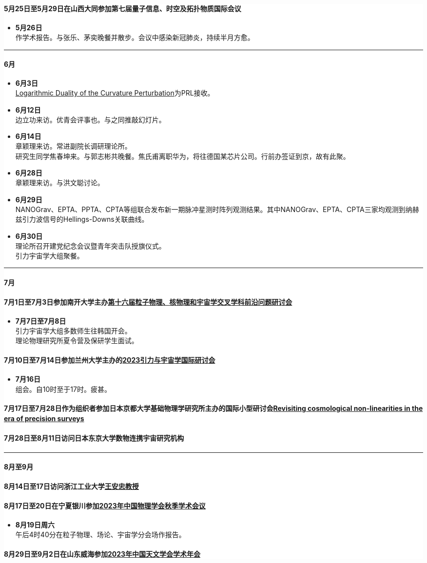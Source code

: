 #### 5月25日至5月29日在山西大同参加第七届量子信息、时空及拓扑物质国际会议

- **5月26日**<br>作学术报告。与张乐、茅奕晚餐并散步。会议中感染新冠肺炎，持续半月方愈。

---

#### 6月

- **6月3日**<br>[Logarithmic Duality of the Curvature Perturbation](https://doi.org/10.1103/PhysRevLett.131.011002)为PRL接收。

- **6月12日**<br>边立功来访。优青会评事也。与之同推敲幻灯片。

- **6月14日**<br>章颖理来访。常进副院长调研理论所。<br>研究生同学焦春坤来。与郭志彬共晚餐。焦氏甫离职华为，将往德国某芯片公司。行前办签证到京，故有此聚。

- **6月28日**<br>章颖理来访。与洪文聪讨论。

- **6月29日**<br>NANOGrav、EPTA、PPTA、CPTA等组联合发布新一期脉冲星测时阵列观测结果。其中NANOGrav、EPTA、CPTA三家均观测到纳赫兹引力波信号的Hellings-Downs关联曲线。

- **6月30日**<br>理论所召开建党纪念会议暨青年突击队授旗仪式。<br>引力宇宙学大组聚餐。

---

#### 7月

#### 7月1日至7月3日参加南开大学主办[第十六届粒子物理、核物理和宇宙学交叉学科前沿问题研讨会](https://indico.ihep.ac.cn/event/19074/)

- **7月7日至7月8日**<br>引力宇宙学大组多数师生往韩国开会。<br>理论物理研究所夏令营及保研学生面试。

#### 7月10日至7月14日参加兰州大学主办的[2023引力与宇宙学国际研讨会](https://lctp.lzu.edu.cn/content.jsp?urltype=news.NewsContentUrl&wbtreeid=1021&wbnewsid=2515)

- **7月16日**<br>组会。自10时至于17时。疲甚。

#### 7月17日至7月28日作为组织者参加日本京都大学基础物理学研究所主办的国际小型研讨会[Revisiting cosmological non-linearities in the era of precision surveys](https://sites.google.com/view/cnlws2023/home)

#### 7月28日至8月11日访问日本东京大学数物连携宇宙研究机构

---

#### 8月至9月

#### 8月14日至17日访问浙江工业大学[王安忠教授](https://www.baylor.edu/physics/index.php?id=68588)

#### 8月17日至20日在宁夏银川参加[2023年中国物理学会秋季学术会议](http://meeting.cps-net.org.cn/nxu2023)

- **8月19日周六**<br>午后4时40分在粒子物理、场论、宇宙学分会场作报告。

#### 8月29日至9月2日在山东威海参加[2023年中国天文学会学术年会](https://2023casmeeting.casconf.cn/)
